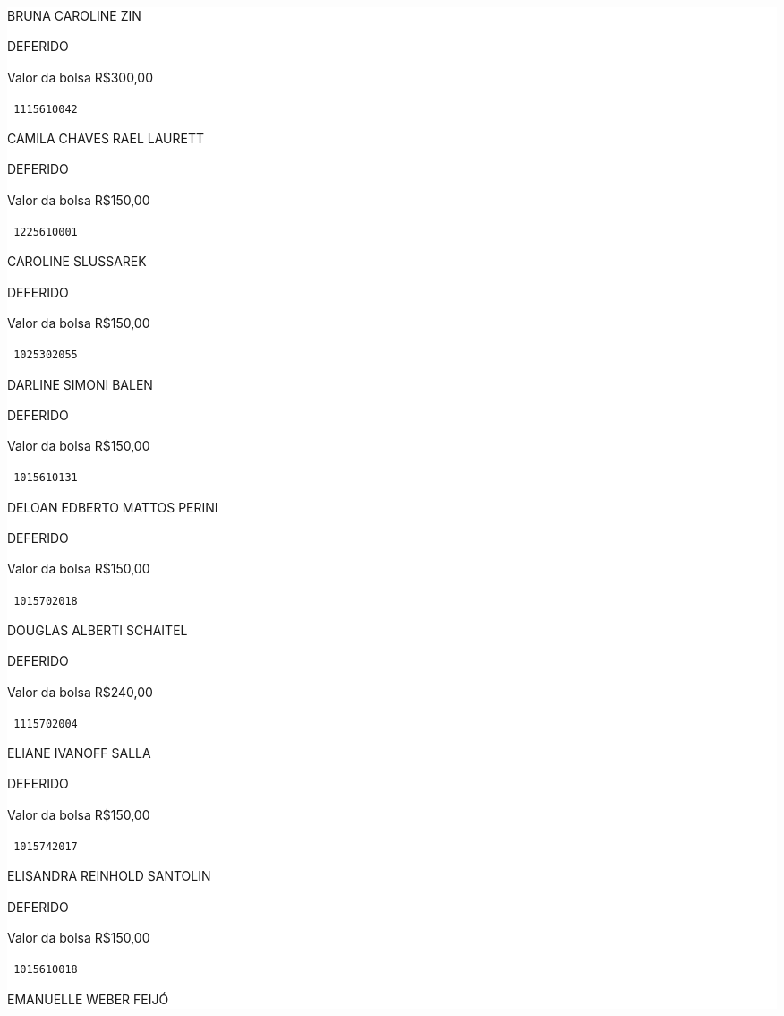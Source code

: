    BRUNA CAROLINE ZIN

   DEFERIDO

   Valor da bolsa R$300,00

     1115610042

   CAMILA CHAVES RAEL LAURETT

   DEFERIDO

   Valor da bolsa R$150,00

     1225610001

   CAROLINE SLUSSAREK

   DEFERIDO

   Valor da bolsa R$150,00

     1025302055

   DARLINE SIMONI BALEN

   DEFERIDO

   Valor da bolsa R$150,00

     1015610131

   DELOAN EDBERTO MATTOS PERINI

   DEFERIDO

   Valor da bolsa R$150,00

     1015702018

   DOUGLAS ALBERTI SCHAITEL

   DEFERIDO

   Valor da bolsa R$240,00

     1115702004

   ELIANE IVANOFF SALLA

   DEFERIDO

   Valor da bolsa R$150,00

     1015742017

   ELISANDRA REINHOLD SANTOLIN

   DEFERIDO

   Valor da bolsa R$150,00

     1015610018

   EMANUELLE WEBER FEIJÓ
